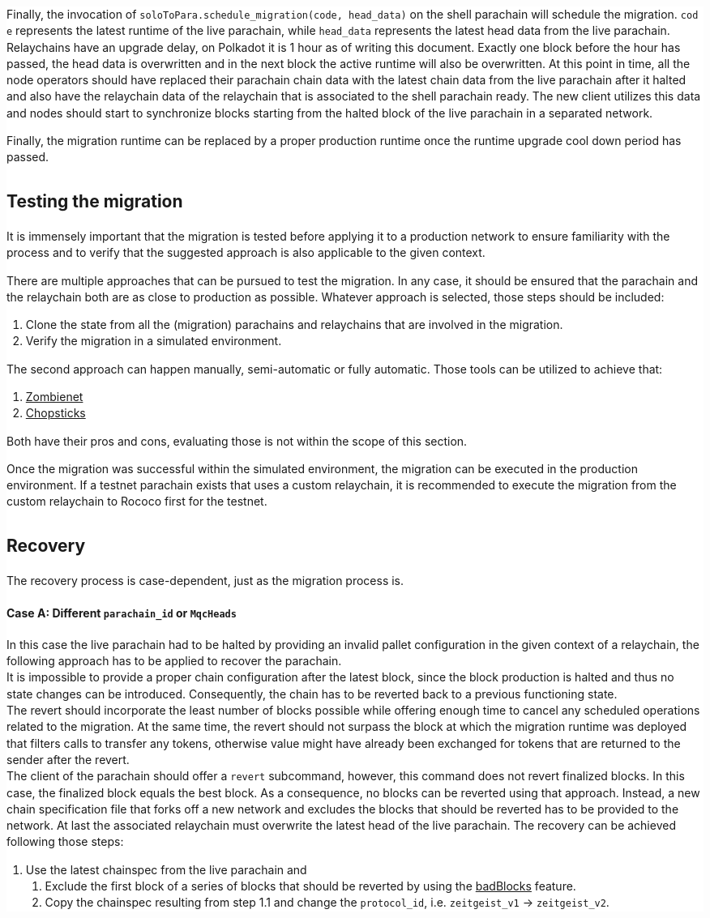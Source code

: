 Finally, the invocation of `soloToPara.schedule_migration(code, head_data)` on the shell parachain will schedule the migration. `code` represents the latest runtime of the live parachain, while `head_data` represents the latest head data from the live parachain. Relaychains have an upgrade delay, on Polkadot it is 1 hour as of writing this document. Exactly one block before the hour has passed, the head data is overwritten and in the next block the active runtime will also be overwritten. At this point in time, all the node operators should have replaced their parachain chain data with the latest chain data from the live parachain after it halted and also have the relaychain data of the relaychain that is associated to the shell parachain ready. The new client utilizes this data and nodes should start to synchronize blocks starting from the halted block of the live parachain in a separated network.

Finally, the migration runtime can be replaced by a proper production runtime once the runtime upgrade cool down period has passed.

## Testing the migration
It is immensely important that the migration is tested before applying it to a production network to ensure familiarity with the process and to verify that the suggested approach is also applicable to the given context.

There are multiple approaches that can be pursued to test the migration. In any case, it should be ensured that the parachain and the relaychain both are as close to production as possible. Whatever approach is selected, those steps should be included:

1. Clone the state from all the (migration) parachains and relaychains that are involved in the migration.
2. Verify the migration in a simulated environment.

The second approach can happen manually, semi-automatic or fully automatic. Those tools can be utilized to achieve that:
1. [Zombienet](https://github.com/paritytech/zombienet)
2. [Chopsticks](https://github.com/AcalaNetwork/chopsticks)

Both have their pros and cons, evaluating those is not within the scope of this section.

Once the migration was successful within the simulated environment, the migration can be executed in the production environment. If a testnet parachain exists that uses a custom relaychain, it is recommended to execute the migration from the custom relaychain to Rococo first for the testnet.

## Recovery
The recovery process is case-dependent, just as the migration process is.

#### Case A: Different `parachain_id` or `MqcHeads`
In this case the live parachain had to be halted by providing an invalid pallet configuration in the given context of a relaychain, the following approach has to be applied to recover the parachain.  
It is impossible to provide a proper chain configuration after the latest block, since the block production is halted and thus no state changes can be introduced. Consequently, the chain has to be reverted back to a previous functioning state.  
The revert should incorporate the least number of blocks possible while offering enough time to cancel any scheduled operations related to the migration. At the same time, the revert should not surpass the block at which the migration runtime was deployed that filters calls to transfer any tokens, otherwise value might have already been exchanged for tokens that are returned to the sender after the revert.  
The client of the parachain should offer a `revert` subcommand, however, this command does not revert finalized blocks. In this case, the finalized block equals the best block. As a consequence, no blocks can be reverted using that approach. Instead, a new chain specification file that forks off a new network and excludes the blocks that should be reverted has to be provided to the network. At last the associated relaychain must overwrite the latest head of the live parachain. The recovery can be achieved following those steps:
1. Use the latest chainspec from the live parachain and
    1. Exclude the first block of a series of blocks that should be reverted by using the [badBlocks](https://substrate.stackexchange.com/a/435/49) feature.
    2. Copy the chainspec resulting from step 1.1 and change the `protocol_id`, i.e. `zeitgeist_v1` -> `zeitgeist_v2`.